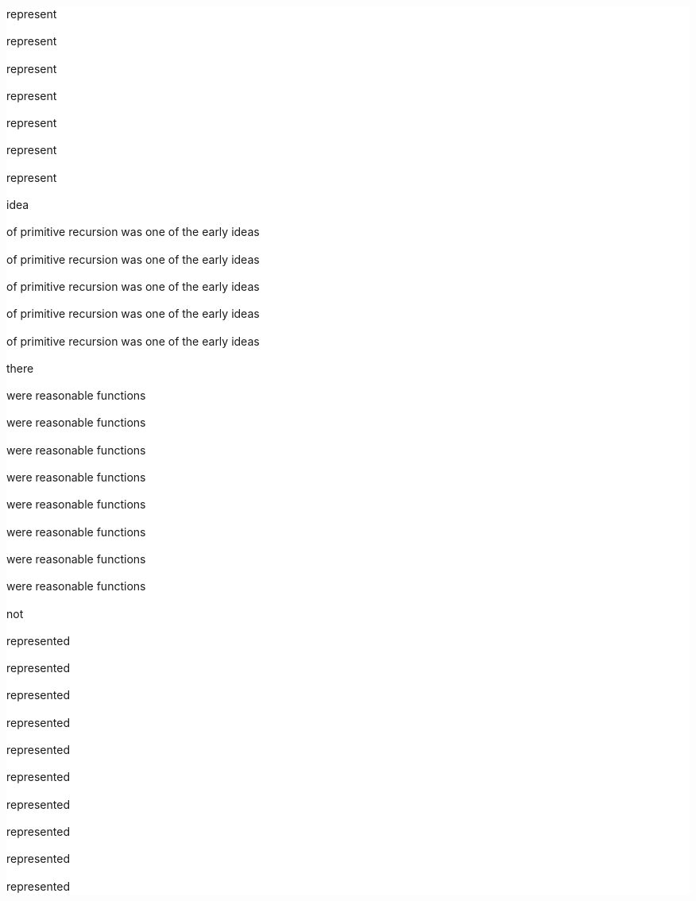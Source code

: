 represent

represent

represent

represent

represent

represent

represent

 idea

of primitive recursion was one of the early ideas

of primitive recursion was one of the early ideas

of primitive recursion was one of the early ideas

of primitive recursion was one of the early ideas

of primitive recursion was one of the early ideas

 there

were reasonable functions

were reasonable functions

were reasonable functions

were reasonable functions

were reasonable functions

were reasonable functions

were reasonable functions

were reasonable functions

 not

represented

represented

represented

represented

represented

represented

represented

represented

represented

represented
